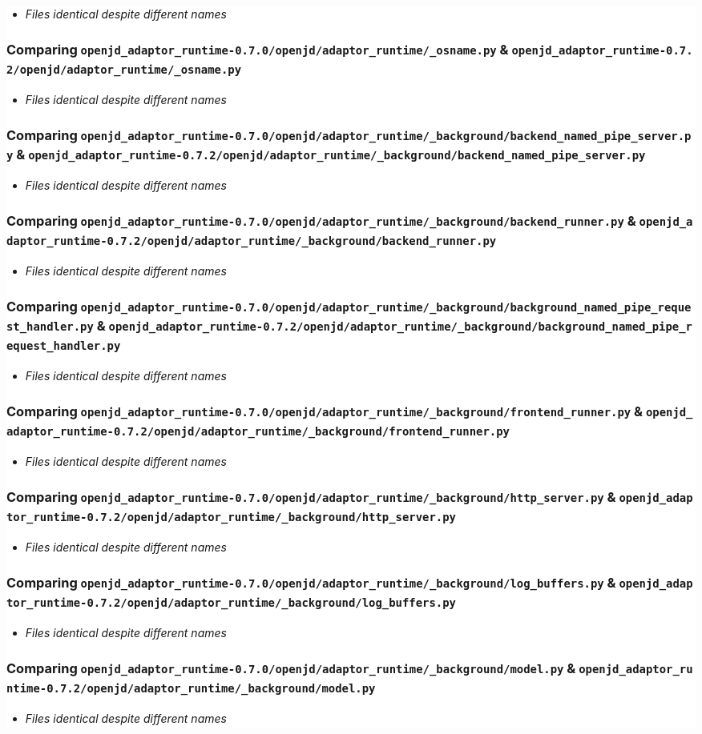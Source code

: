  * *Files identical despite different names*

### Comparing `openjd_adaptor_runtime-0.7.0/openjd/adaptor_runtime/_osname.py` & `openjd_adaptor_runtime-0.7.2/openjd/adaptor_runtime/_osname.py`

 * *Files identical despite different names*

### Comparing `openjd_adaptor_runtime-0.7.0/openjd/adaptor_runtime/_background/backend_named_pipe_server.py` & `openjd_adaptor_runtime-0.7.2/openjd/adaptor_runtime/_background/backend_named_pipe_server.py`

 * *Files identical despite different names*

### Comparing `openjd_adaptor_runtime-0.7.0/openjd/adaptor_runtime/_background/backend_runner.py` & `openjd_adaptor_runtime-0.7.2/openjd/adaptor_runtime/_background/backend_runner.py`

 * *Files identical despite different names*

### Comparing `openjd_adaptor_runtime-0.7.0/openjd/adaptor_runtime/_background/background_named_pipe_request_handler.py` & `openjd_adaptor_runtime-0.7.2/openjd/adaptor_runtime/_background/background_named_pipe_request_handler.py`

 * *Files identical despite different names*

### Comparing `openjd_adaptor_runtime-0.7.0/openjd/adaptor_runtime/_background/frontend_runner.py` & `openjd_adaptor_runtime-0.7.2/openjd/adaptor_runtime/_background/frontend_runner.py`

 * *Files identical despite different names*

### Comparing `openjd_adaptor_runtime-0.7.0/openjd/adaptor_runtime/_background/http_server.py` & `openjd_adaptor_runtime-0.7.2/openjd/adaptor_runtime/_background/http_server.py`

 * *Files identical despite different names*

### Comparing `openjd_adaptor_runtime-0.7.0/openjd/adaptor_runtime/_background/log_buffers.py` & `openjd_adaptor_runtime-0.7.2/openjd/adaptor_runtime/_background/log_buffers.py`

 * *Files identical despite different names*

### Comparing `openjd_adaptor_runtime-0.7.0/openjd/adaptor_runtime/_background/model.py` & `openjd_adaptor_runtime-0.7.2/openjd/adaptor_runtime/_background/model.py`

 * *Files identical despite different names*
